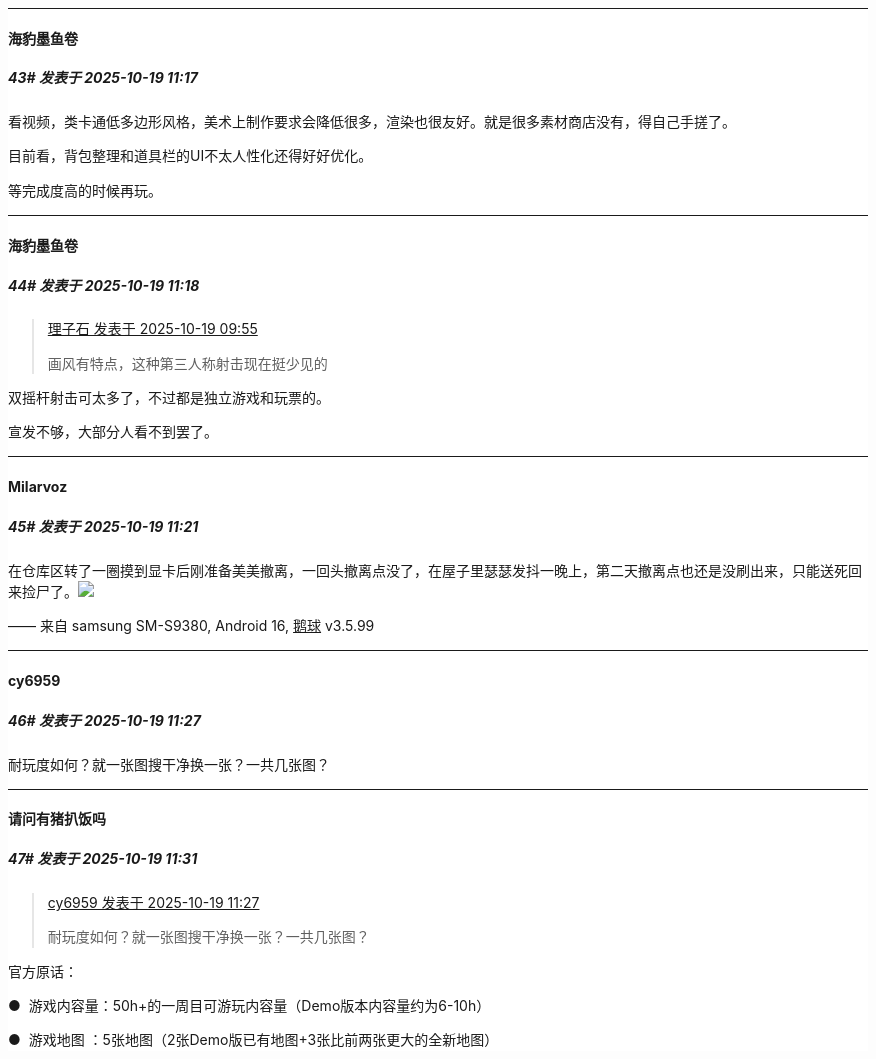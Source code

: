 
*****

####  海豹墨鱼卷  
##### 43#       发表于 2025-10-19 11:17

看视频，类卡通低多边形风格，美术上制作要求会降低很多，渲染也很友好。就是很多素材商店没有，得自己手搓了。

目前看，背包整理和道具栏的UI不太人性化还得好好优化。

等完成度高的时候再玩。

*****

####  海豹墨鱼卷  
##### 44#       发表于 2025-10-19 11:18

<blockquote><a href="httphttps://stage1st.com/2b/forum.php?mod=redirect&amp;goto=findpost&amp;pid=68592743&amp;ptid=2264778" target="_blank">理子石 发表于 2025-10-19 09:55</a>

画风有特点，这种第三人称射击现在挺少见的</blockquote>
双摇杆射击可太多了，不过都是独立游戏和玩票的。

宣发不够，大部分人看不到罢了。

*****

####  Milarvoz  
##### 45#       发表于 2025-10-19 11:21

在仓库区转了一圈摸到显卡后刚准备美美撤离，一回头撤离点没了，在屋子里瑟瑟发抖一晚上，第二天撤离点也还是没刷出来，只能送死回来捡尸了。<img src="https://static.stage1st.com/image/smiley/face2017/097.png" referrerpolicy="no-referrer">

—— 来自 samsung SM-S9380, Android 16, [鹅球](https://www.pgyer.com/GcUxKd4w) v3.5.99


*****

####  cy6959  
##### 46#       发表于 2025-10-19 11:27

耐玩度如何？就一张图搜干净换一张？一共几张图？

*****

####  请问有猪扒饭吗  
##### 47#       发表于 2025-10-19 11:31

<blockquote><a href="httphttps://stage1st.com/2b/forum.php?mod=redirect&amp;goto=findpost&amp;pid=68593093&amp;ptid=2264778" target="_blank">cy6959 发表于 2025-10-19 11:27</a>

耐玩度如何？就一张图搜干净换一张？一共几张图？</blockquote>
官方原话：

●  游戏内容量：50h+的一周目可游玩内容量（Demo版本内容量约为6-10h）

●  游戏地图 ：5张地图（2张Demo版已有地图+3张比前两张更大的全新地图）
